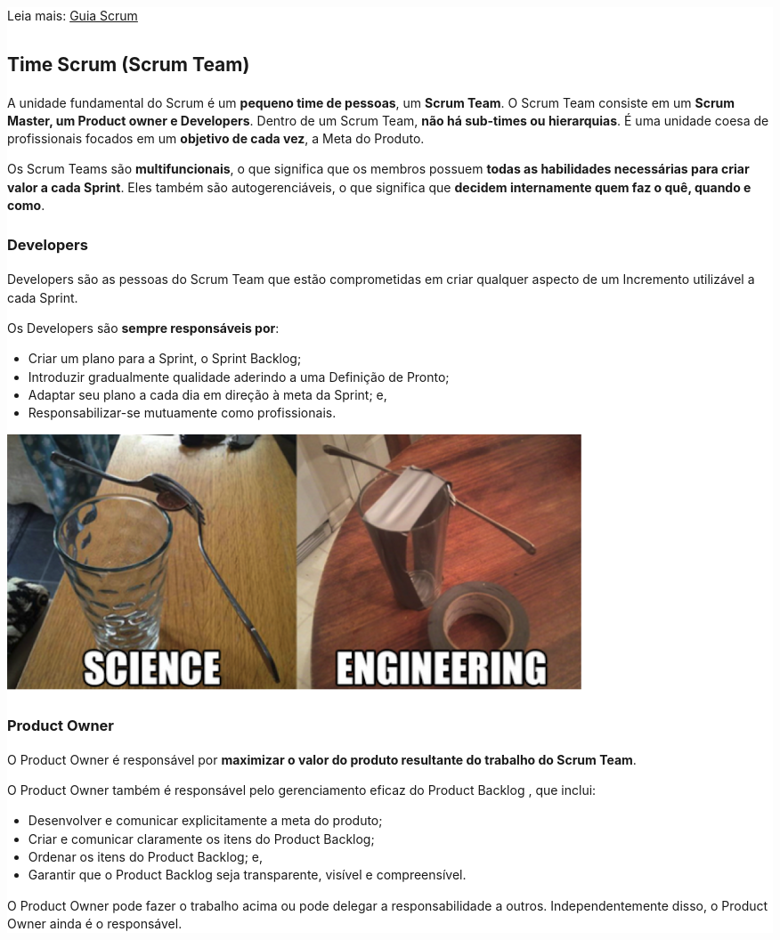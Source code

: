 Leia mais: [Guia Scrum](https://scrumguides.org/scrum-guide.html)

## Time Scrum (Scrum Team)

A unidade fundamental do Scrum é um **pequeno time de pessoas**, um **Scrum Team**. O Scrum Team consiste em um **Scrum Master, um Product owner e Developers**. Dentro de um Scrum Team, **não há sub-times ou hierarquias**. É uma unidade coesa de profissionais focados em um **objetivo de cada vez**, a Meta do Produto.

Os Scrum Teams são **multifuncionais**, o que significa que os membros possuem **todas as habilidades necessárias para criar valor a cada Sprint**. Eles também são autogerenciáveis, o que significa que **decidem internamente quem faz o quê, quando e como**.

### Developers

Developers são as pessoas do Scrum Team que estão comprometidas em criar qualquer aspecto de um Incremento utilizável a cada Sprint.

Os Developers são **sempre responsáveis por**:
- Criar um plano para a Sprint, o Sprint Backlog;
- Introduzir gradualmente qualidade aderindo a uma Definição de Pronto;
- Adaptar seu plano a cada dia em direção à meta da Sprint; e,
- Responsabilizar-se mutuamente como profissionais.

![Alt text](engenheiro-meme.png)

### Product Owner

O Product Owner é responsável por **maximizar o valor do produto resultante do trabalho do Scrum Team**.

O Product Owner também é responsável pelo gerenciamento eficaz do Product Backlog , que inclui:
- Desenvolver e comunicar explicitamente a meta do produto;
- Criar e comunicar claramente os itens do Product Backlog;
- Ordenar os itens do Product Backlog; e,
- Garantir que o Product Backlog seja transparente, visível e compreensível.

O Product Owner pode fazer o trabalho acima ou pode delegar a responsabilidade a outros. Independentemente disso, o Product Owner ainda é o responsável.
